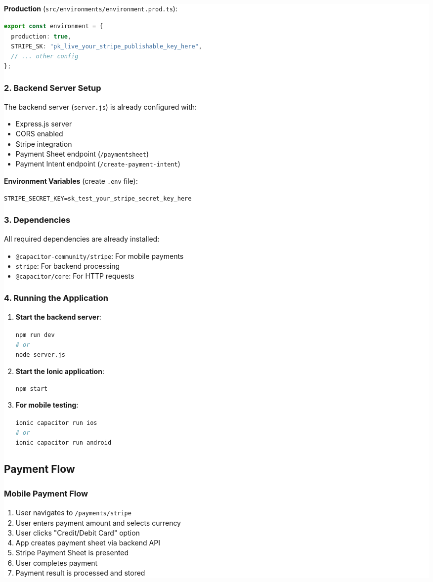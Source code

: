 **Production** (`src/environments/environment.prod.ts`):
```typescript
export const environment = {
  production: true,
  STRIPE_SK: "pk_live_your_stripe_publishable_key_here",
  // ... other config
};
```

### 2. Backend Server Setup

The backend server (`server.js`) is already configured with:
- Express.js server
- CORS enabled
- Stripe integration
- Payment Sheet endpoint (`/paymentsheet`)
- Payment Intent endpoint (`/create-payment-intent`)

**Environment Variables** (create `.env` file):
```
STRIPE_SECRET_KEY=sk_test_your_stripe_secret_key_here
```

### 3. Dependencies

All required dependencies are already installed:
- `@capacitor-community/stripe`: For mobile payments
- `stripe`: For backend processing
- `@capacitor/core`: For HTTP requests

### 4. Running the Application

1. **Start the backend server**:
   ```bash
   npm run dev
   # or
   node server.js
   ```

2. **Start the Ionic application**:
   ```bash
   npm start
   ```

3. **For mobile testing**:
   ```bash
   ionic capacitor run ios
   # or
   ionic capacitor run android
   ```

## Payment Flow

### Mobile Payment Flow
1. User navigates to `/payments/stripe`
2. User enters payment amount and selects currency
3. User clicks "Credit/Debit Card" option
4. App creates payment sheet via backend API
5. Stripe Payment Sheet is presented
6. User completes payment
7. Payment result is processed and stored
